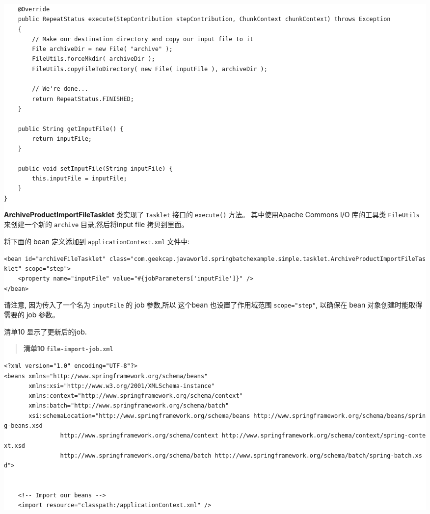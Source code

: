 	    @Override
	    public RepeatStatus execute(StepContribution stepContribution, ChunkContext chunkContext) throws Exception
	    {
	        // Make our destination directory and copy our input file to it
	        File archiveDir = new File( "archive" );
	        FileUtils.forceMkdir( archiveDir );
	        FileUtils.copyFileToDirectory( new File( inputFile ), archiveDir );
	
	        // We're done...
	        return RepeatStatus.FINISHED;
	    }
	
	    public String getInputFile() {
	        return inputFile;
	    }
	
	    public void setInputFile(String inputFile) {
	        this.inputFile = inputFile;
	    }
	}


**ArchiveProductImportFileTasklet** 类实现了 `Tasklet` 接口的 `execute()` 方法。 其中使用Apache Commons I/O 库的工具类 `FileUtils` 来创建一个新的 `archive` 目录,然后将input file 拷贝到里面。

将下面的 bean 定义添加到  `applicationContext.xml` 文件中:


    <bean id="archiveFileTasklet" class="com.geekcap.javaworld.springbatchexample.simple.tasklet.ArchiveProductImportFileTasklet" scope="step">
        <property name="inputFile" value="#{jobParameters['inputFile']}" />
    </bean>


请注意, 因为传入了一个名为 `inputFile` 的 job 参数,所以 这个bean 也设置了作用域范围 `scope="step"`, 以确保在 bean 对象创建时能取得需要的 job 参数。

清单10 显示了更新后的job.

> **清单10 `file-import-job.xml`**

	<?xml version="1.0" encoding="UTF-8"?>
	<beans xmlns="http://www.springframework.org/schema/beans"
	       xmlns:xsi="http://www.w3.org/2001/XMLSchema-instance"
	       xmlns:context="http://www.springframework.org/schema/context"
	       xmlns:batch="http://www.springframework.org/schema/batch"
	       xsi:schemaLocation="http://www.springframework.org/schema/beans http://www.springframework.org/schema/beans/spring-beans.xsd
	                http://www.springframework.org/schema/context http://www.springframework.org/schema/context/spring-context.xsd
	                http://www.springframework.org/schema/batch http://www.springframework.org/schema/batch/spring-batch.xsd">
	
	
	    <!-- Import our beans -->
	    <import resource="classpath:/applicationContext.xml" />
	

[osjp-spring-batch-example.zip]: https://github.com/cncounter/SpringBatchReferenceCN/raw/master/01_introduction/osjp-spring-batch-example.zip